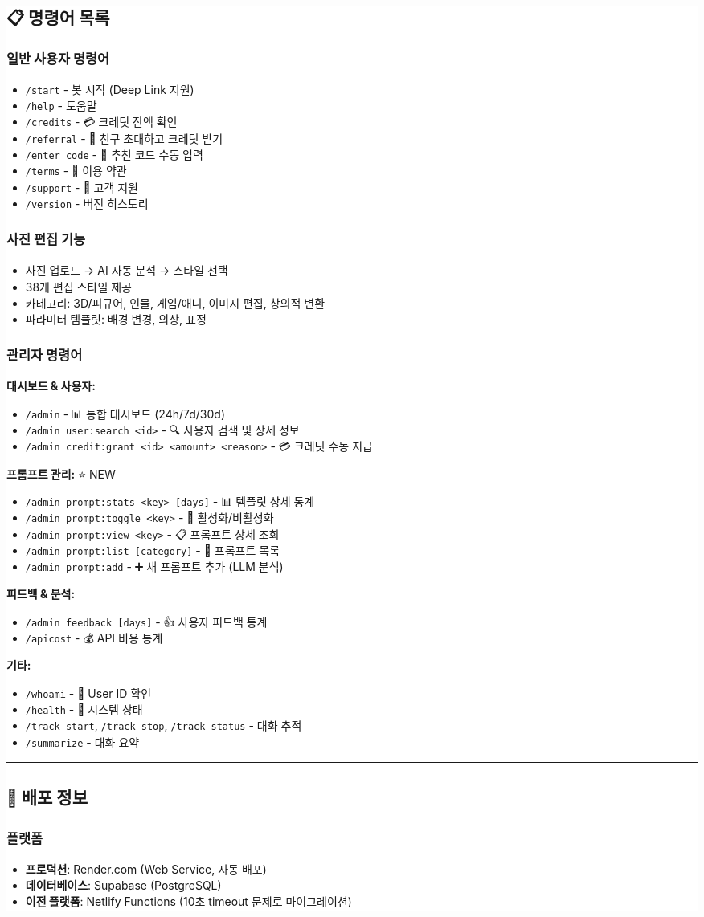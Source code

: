 
## 📋 명령어 목록

### 일반 사용자 명령어
- `/start` - 봇 시작 (Deep Link 지원)
- `/help` - 도움말
- `/credits` - 💳 크레딧 잔액 확인
- `/referral` - 🎁 친구 초대하고 크레딧 받기
- `/enter_code` - 🔑 추천 코드 수동 입력
- `/terms` - 📜 이용 약관
- `/support` - 💬 고객 지원
- `/version` - 버전 히스토리

### 사진 편집 기능
- 사진 업로드 → AI 자동 분석 → 스타일 선택
- 38개 편집 스타일 제공
- 카테고리: 3D/피규어, 인물, 게임/애니, 이미지 편집, 창의적 변환
- 파라미터 템플릿: 배경 변경, 의상, 표정

### 관리자 명령어

**대시보드 & 사용자:**
- `/admin` - 📊 통합 대시보드 (24h/7d/30d)
- `/admin user:search <id>` - 🔍 사용자 검색 및 상세 정보
- `/admin credit:grant <id> <amount> <reason>` - 💳 크레딧 수동 지급

**프롬프트 관리:** ⭐ NEW
- `/admin prompt:stats <key> [days]` - 📊 템플릿 상세 통계
- `/admin prompt:toggle <key>` - 🔄 활성화/비활성화
- `/admin prompt:view <key>` - 📋 프롬프트 상세 조회
- `/admin prompt:list [category]` - 📝 프롬프트 목록
- `/admin prompt:add` - ➕ 새 프롬프트 추가 (LLM 분석)

**피드백 & 분석:**
- `/admin feedback [days]` - 👍 사용자 피드백 통계
- `/apicost` - 💰 API 비용 통계

**기타:**
- `/whoami` - 👤 User ID 확인
- `/health` - 🏥 시스템 상태
- `/track_start`, `/track_stop`, `/track_status` - 대화 추적
- `/summarize` - 대화 요약

---

## 🚀 배포 정보

### 플랫폼
- **프로덕션**: Render.com (Web Service, 자동 배포)
- **데이터베이스**: Supabase (PostgreSQL)
- **이전 플랫폼**: Netlify Functions (10초 timeout 문제로 마이그레이션)
